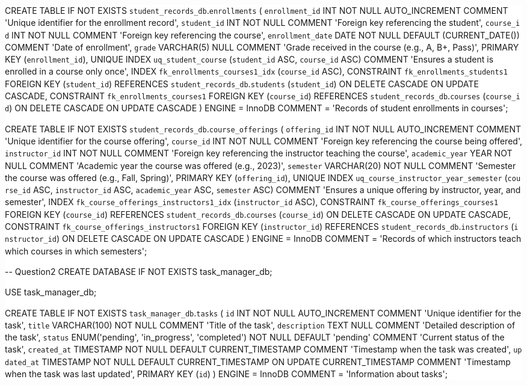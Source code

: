 
CREATE TABLE IF NOT EXISTS `student_records_db`.`enrollments` (
  `enrollment_id` INT NOT NULL AUTO_INCREMENT COMMENT 'Unique identifier for the enrollment record',
  `student_id` INT NOT NULL COMMENT 'Foreign key referencing the student',
  `course_id` INT NOT NULL COMMENT 'Foreign key referencing the course',
  `enrollment_date` DATE NOT NULL DEFAULT (CURRENT_DATE()) COMMENT 'Date of enrollment',
  `grade` VARCHAR(5) NULL COMMENT 'Grade received in the course (e.g., A, B+, Pass)',
  PRIMARY KEY (`enrollment_id`),
  UNIQUE INDEX `uq_student_course` (`student_id` ASC, `course_id` ASC) COMMENT 'Ensures a student is enrolled in a course only once',
  INDEX `fk_enrollments_courses1_idx` (`course_id` ASC),
  CONSTRAINT `fk_enrollments_students1`
    FOREIGN KEY (`student_id`)
    REFERENCES `student_records_db`.`students` (`student_id`)
    ON DELETE CASCADE
    ON UPDATE CASCADE,
  CONSTRAINT `fk_enrollments_courses1`
    FOREIGN KEY (`course_id`)
    REFERENCES `student_records_db`.`courses` (`course_id`)
    ON DELETE CASCADE
    ON UPDATE CASCADE
) ENGINE = InnoDB COMMENT = 'Records of student enrollments in courses';



CREATE TABLE IF NOT EXISTS `student_records_db`.`course_offerings` (
  `offering_id` INT NOT NULL AUTO_INCREMENT COMMENT 'Unique identifier for the course offering',
  `course_id` INT NOT NULL COMMENT 'Foreign key referencing the course being offered',
  `instructor_id` INT NOT NULL COMMENT 'Foreign key referencing the instructor teaching the course',
  `academic_year` YEAR NOT NULL COMMENT 'Academic year the course was offered (e.g., 2023)',
  `semester` VARCHAR(20) NOT NULL COMMENT 'Semester the course was offered (e.g., Fall, Spring)',
  PRIMARY KEY (`offering_id`),
  UNIQUE INDEX `uq_course_instructor_year_semester` (`course_id` ASC, `instructor_id` ASC, `academic_year` ASC, `semester` ASC) COMMENT 'Ensures a unique offering by instructor, year, and semester',
  INDEX `fk_course_offerings_instructors1_idx` (`instructor_id` ASC),
  CONSTRAINT `fk_course_offerings_courses1`
    FOREIGN KEY (`course_id`)
    REFERENCES `student_records_db`.`courses` (`course_id`)
    ON DELETE CASCADE
    ON UPDATE CASCADE,
  CONSTRAINT `fk_course_offerings_instructors1`
    FOREIGN KEY (`instructor_id`)
    REFERENCES `student_records_db`.`instructors` (`instructor_id`)
    ON DELETE CASCADE
    ON UPDATE CASCADE
) ENGINE = InnoDB COMMENT = 'Records of which instructors teach which courses in which semesters';

-- Question2
CREATE DATABASE IF NOT EXISTS task_manager_db;

USE task_manager_db;

CREATE TABLE IF NOT EXISTS `task_manager_db`.`tasks` (
  `id` INT NOT NULL AUTO_INCREMENT COMMENT 'Unique identifier for the task',
  `title` VARCHAR(100) NOT NULL COMMENT 'Title of the task',
  `description` TEXT NULL COMMENT 'Detailed description of the task',
  `status` ENUM('pending', 'in_progress', 'completed') NOT NULL DEFAULT 'pending' COMMENT 'Current status of the task',
  `created_at` TIMESTAMP NOT NULL DEFAULT CURRENT_TIMESTAMP COMMENT 'Timestamp when the task was created',
  `updated_at` TIMESTAMP NOT NULL DEFAULT CURRENT_TIMESTAMP ON UPDATE CURRENT_TIMESTAMP COMMENT 'Timestamp when the task was last updated',
  PRIMARY KEY (`id`)
) ENGINE = InnoDB COMMENT = 'Information about tasks';
